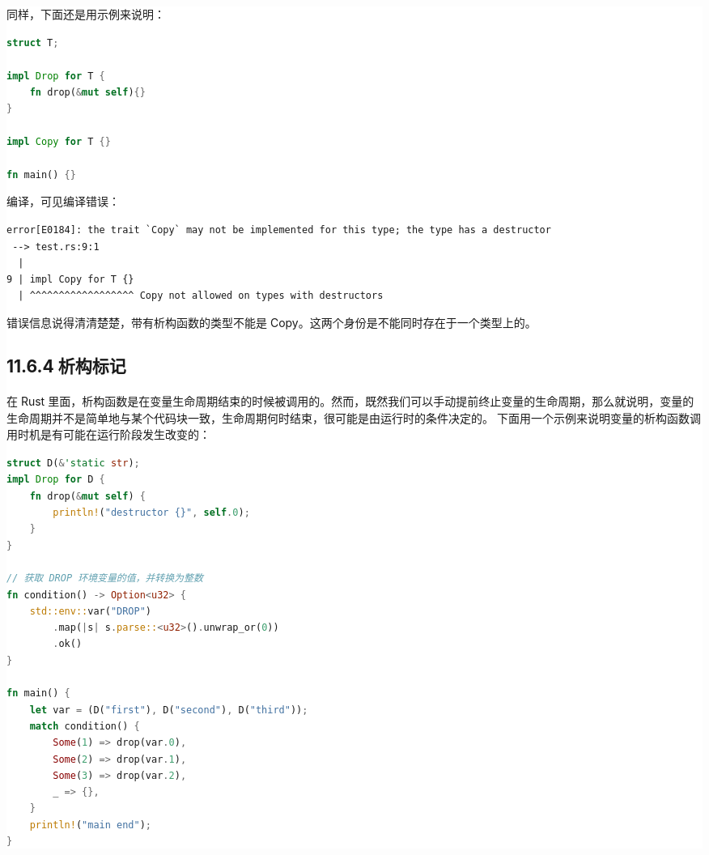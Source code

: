 同样，下面还是用示例来说明：

```rust
struct T;

impl Drop for T {
    fn drop(&mut self){}
}

impl Copy for T {}

fn main() {}
```

编译，可见编译错误：

```
error[E0184]: the trait `Copy` may not be implemented for this type; the type has a destructor
 --> test.rs:9:1
  |
9 | impl Copy for T {}
  | ^^^^^^^^^^^^^^^^^^ Copy not allowed on types with destructors
```

错误信息说得清清楚楚，带有析构函数的类型不能是 Copy。这两个身份是不能同时存在于一个类型上的。

## 11.6.4 析构标记

在 Rust 里面，析构函数是在变量生命周期结束的时候被调用的。然而，既然我们可以手动提前终止变量的生命周期，那么就说明，变量的生命周期并不是简单地与某个代码块一致，生命周期何时结束，很可能是由运行时的条件决定的。
下面用一个示例来说明变量的析构函数调用时机是有可能在运行阶段发生改变的：

```rust
struct D(&'static str);
impl Drop for D {
    fn drop(&mut self) {
        println!("destructor {}", self.0);
    }
}

// 获取 DROP 环境变量的值，并转换为整数
fn condition() -> Option<u32> {
    std::env::var("DROP")
        .map(|s| s.parse::<u32>().unwrap_or(0))
        .ok()
}

fn main() {
    let var = (D("first"), D("second"), D("third"));
    match condition() {
        Some(1) => drop(var.0),
        Some(2) => drop(var.1),
        Some(3) => drop(var.2),
        _ => {},
    }
    println!("main end");
}
```
